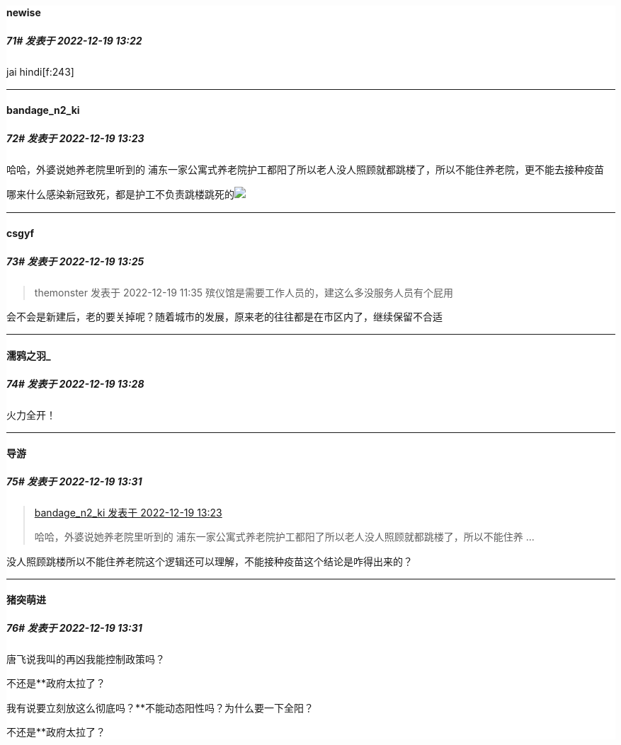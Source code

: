 ####  newise  
##### 71#       发表于 2022-12-19 13:22

jai hindi[f:243]

*****

####  bandage_n2_ki  
##### 72#       发表于 2022-12-19 13:23

哈哈，外婆说她养老院里听到的 浦东一家公寓式养老院护工都阳了所以老人没人照顾就都跳楼了，所以不能住养老院，更不能去接种疫苗

哪来什么感染新冠致死，都是护工不负责跳楼跳死的<img src="https://static.saraba1st.com/image/smiley/face2017/186.png" referrerpolicy="no-referrer">

*****

####  csgyf  
##### 73#       发表于 2022-12-19 13:25

<blockquote>themonster 发表于 2022-12-19 11:35
殡仪馆是需要工作人员的，建这么多没服务人员有个屁用</blockquote>
会不会是新建后，老的要关掉呢？随着城市的发展，原来老的往往都是在市区内了，继续保留不合适

*****

####  濡鸦之羽_  
##### 74#       发表于 2022-12-19 13:28

火力全开！

*****

####  导游  
##### 75#       发表于 2022-12-19 13:31

<blockquote><a href="httphttps://bbs.saraba1st.com/2b/forum.php?mod=redirect&amp;goto=findpost&amp;pid=59007102&amp;ptid=2110711" target="_blank">bandage_n2_ki 发表于 2022-12-19 13:23</a>

哈哈，外婆说她养老院里听到的 浦东一家公寓式养老院护工都阳了所以老人没人照顾就都跳楼了，所以不能住养 ...</blockquote>
没人照顾跳楼所以不能住养老院这个逻辑还可以理解，不能接种疫苗这个结论是咋得出来的？

*****

####  猪突萌进  
##### 76#       发表于 2022-12-19 13:31

唐飞说我叫的再凶我能控制政策吗？

不还是**政府太拉了？

我有说要立刻放这么彻底吗？**不能动态阳性吗？为什么要一下全阳？

不还是**政府太拉了？


